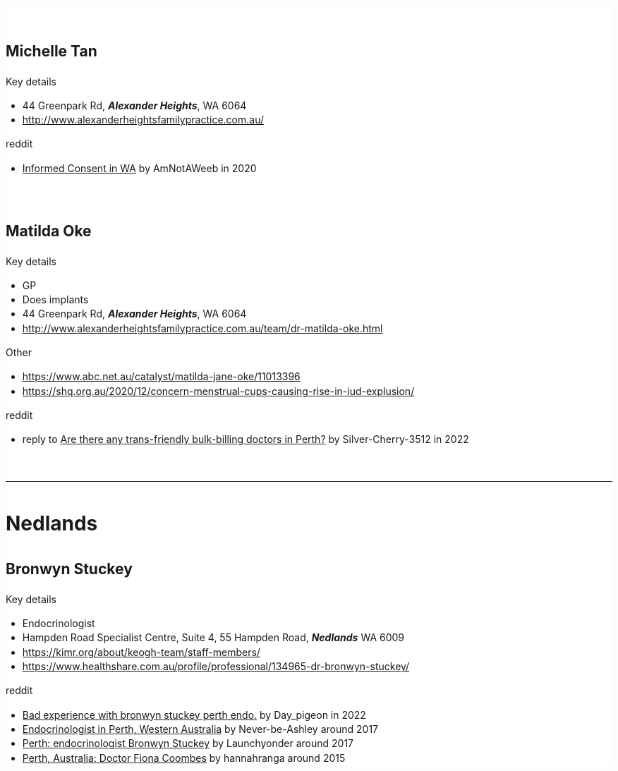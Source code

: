 <br />

## Michelle Tan

Key details

* 44 Greenpark Rd, ***Alexander Heights***, WA 6064
* http://www.alexanderheightsfamilypractice.com.au/

reddit

* [Informed Consent in WA](https://www.reddit.com/r/transgenderau/comments/hk5a92/informed_consent_in_wa/) by AmNotAWeeb in 2020

<br />

## Matilda Oke

Key details

* GP
* Does implants
* 44 Greenpark Rd, ***Alexander Heights***, WA 6064
* http://www.alexanderheightsfamilypractice.com.au/team/dr-matilda-oke.html

Other

* https://www.abc.net.au/catalyst/matilda-jane-oke/11013396
* https://shq.org.au/2020/12/concern-menstrual-cups-causing-rise-in-iud-explusion/

reddit

* reply to [Are there any trans-friendly bulk-billing doctors in Perth?](https://www.reddit.com/r/transgenderau/comments/ts2oay/are_there_any_transfriendly_bulkbilling_doctors/i38aoak/) by Silver-Cherry-3512 in 2022

<br />

---

# Nedlands

## Bronwyn Stuckey

Key details

* Endocrinologist
* Hampden Road Specialist Centre, Suite 4, 55 Hampden Road, ***Nedlands*** WA 6009
* https://kimr.org/about/keogh-team/staff-members/
* https://www.healthshare.com.au/profile/professional/134965-dr-bronwyn-stuckey/

reddit

* [Bad experience with bronwyn stuckey perth endo.](https://www.reddit.com/r/transgenderau/comments/soyg19/bad_experience_with_bronwyn_stuckey_perth_endo/) by Day_pigeon in 2022
* [Endocrinologist in Perth, Western Australia](https://www.reddit.com/r/transgenderau/comments/4dp9ba/endocrinologist_in_perth_western_australia/) by Never-be-Ashley around 2017
* [Perth: endocrinologist Bronwyn Stuckey](https://www.reddit.com/r/transgenderau/comments/6v81z5/perth_endocrinologist_bronwyn_stuckey/) by Launchyonder around 2017
* [Perth, Australia: Doctor Fiona Coombes](https://www.reddit.com/r/asktransgender/comments/235sxq/perth_australia_doctor_fiona_coombes/) by hannahranga around 2015
